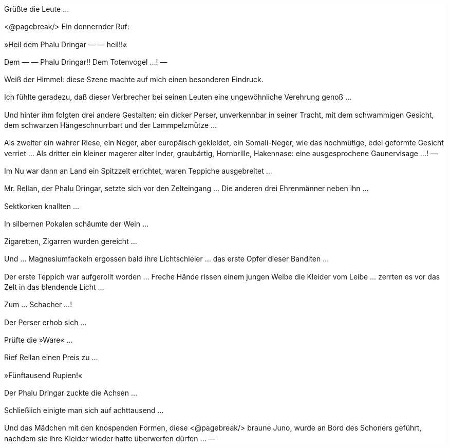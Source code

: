 Grüßte die Leute …

<@pagebreak/>
Ein donnernder Ruf:

»Heil dem Phalu Dringar — — heil!!«

Dem — — Phalu Dringar!! Dem Totenvogel …! —

Weiß der Himmel: diese Szene machte auf mich einen
besonderen Eindruck.

Ich fühlte geradezu, daß dieser Verbrecher bei seinen
Leuten eine ungewöhnliche Verehrung genoß …

Und hinter ihm folgten drei andere Gestalten: ein
dicker Perser, unverkennbar in seiner Tracht, mit dem
schwammigen Gesicht, dem schwarzen Hängeschnurrbart und
der Lammpelzmütze …

Als zweiter ein wahrer Riese, ein Neger, aber europäisch
gekleidet, ein Somali-Neger, wie das hochmütige,
edel geformte Gesicht verriet … Als dritter ein kleiner
magerer alter Inder, graubärtig, Hornbrille, Hakennase:
eine ausgesprochene Gaunervisage …! —

Im Nu war dann an Land ein Spitzzelt errichtet,
waren Teppiche ausgebreitet …

Mr. Rellan, der Phalu Dringar, setzte sich vor den
Zelteingang … Die anderen drei Ehrenmänner neben ihn …

Sektkorken knallten …

In silbernen Pokalen schäumte der Wein …

Zigaretten, Zigarren wurden gereicht …

Und … Magnesiumfackeln ergossen bald ihre Lichtschleier
… das erste Opfer dieser Banditen …

Der erste Teppich war aufgerollt worden … Freche
Hände rissen einem jungen Weibe die Kleider vom Leibe …
zerrten es vor das Zelt in das blendende Licht …

Zum … Schacher …!

Der Perser erhob sich …

Prüfte die »Ware« …

Rief Rellan einen Preis zu …

»Fünftausend Rupien!«

Der Phalu Dringar zuckte die Achsen …

Schließlich einigte man sich auf achttausend …

Und das Mädchen mit den knospenden Formen, diese
<@pagebreak/>
braune Juno, wurde an Bord des Schoners geführt, nachdem
sie ihre Kleider wieder hatte überwerfen dürfen … —
